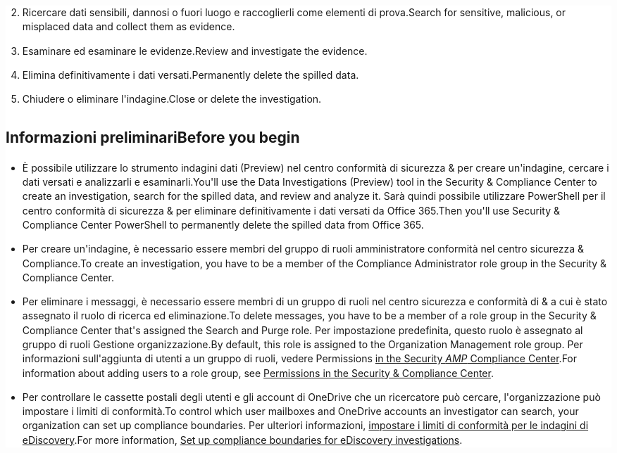 2.  <span data-ttu-id="a6235-119">Ricercare dati sensibili, dannosi o fuori luogo e raccoglierli come elementi di prova.</span><span class="sxs-lookup"><span data-stu-id="a6235-119">Search for sensitive, malicious, or misplaced data and collect them as evidence.</span></span>

3.  <span data-ttu-id="a6235-120">Esaminare ed esaminare le evidenze.</span><span class="sxs-lookup"><span data-stu-id="a6235-120">Review and investigate the evidence.</span></span>

4.  <span data-ttu-id="a6235-121">Elimina definitivamente i dati versati.</span><span class="sxs-lookup"><span data-stu-id="a6235-121">Permanently delete the spilled data.</span></span>

5.  <span data-ttu-id="a6235-122">Chiudere o eliminare l'indagine.</span><span class="sxs-lookup"><span data-stu-id="a6235-122">Close or delete the investigation.</span></span>


## <a name="before-you-begin"></a><span data-ttu-id="a6235-123">Informazioni preliminari</span><span class="sxs-lookup"><span data-stu-id="a6235-123">Before you begin</span></span>

- <span data-ttu-id="a6235-124">È possibile utilizzare lo strumento indagini dati (Preview) nel centro conformità di sicurezza & per creare un'indagine, cercare i dati versati e analizzarli e esaminarli.</span><span class="sxs-lookup"><span data-stu-id="a6235-124">You'll use the Data Investigations (Preview) tool in the Security & Compliance Center to create an investigation, search for the spilled data, and review and analyze it.</span></span> <span data-ttu-id="a6235-125">Sarà quindi possibile utilizzare PowerShell per il centro conformità di sicurezza & per eliminare definitivamente i dati versati da Office 365.</span><span class="sxs-lookup"><span data-stu-id="a6235-125">Then you'll use Security & Compliance Center PowerShell to permanently delete the spilled data from Office 365.</span></span> 

- <span data-ttu-id="a6235-126">Per creare un'indagine, è necessario essere membri del gruppo di ruoli amministratore conformità nel centro sicurezza & Compliance.</span><span class="sxs-lookup"><span data-stu-id="a6235-126">To create an investigation, you have to be a member of the Compliance Administrator role group in the Security & Compliance Center.</span></span>

- <span data-ttu-id="a6235-127">Per eliminare i messaggi, è necessario essere membri di un gruppo di ruoli nel centro sicurezza e conformità di & a cui è stato assegnato il ruolo di ricerca ed eliminazione.</span><span class="sxs-lookup"><span data-stu-id="a6235-127">To delete messages, you have to be a member of a role group in the Security & Compliance Center that's assigned the Search and Purge role.</span></span> <span data-ttu-id="a6235-128">Per impostazione predefinita, questo ruolo è assegnato al gruppo di ruoli Gestione organizzazione.</span><span class="sxs-lookup"><span data-stu-id="a6235-128">By default, this role is assigned to the Organization Management role group.</span></span> <span data-ttu-id="a6235-129">Per informazioni sull'aggiunta di utenti a un gruppo di ruoli, vedere Permissions [in the Security _AMP_ Compliance Center](../permissions-in-the-security-and-compliance-center.md).</span><span class="sxs-lookup"><span data-stu-id="a6235-129">For information about adding users to a role group, see [Permissions in the Security & Compliance Center](../permissions-in-the-security-and-compliance-center.md).</span></span> 

- <span data-ttu-id="a6235-130">Per controllare le cassette postali degli utenti e gli account di OneDrive che un ricercatore può cercare, l'organizzazione può impostare i limiti di conformità.</span><span class="sxs-lookup"><span data-stu-id="a6235-130">To control which user mailboxes and OneDrive accounts an investigator can search, your organization can set up compliance boundaries.</span></span> <span data-ttu-id="a6235-131">Per ulteriori informazioni, [impostare i limiti di conformità per le indagini di eDiscovery](../set-up-compliance-boundaries.md).</span><span class="sxs-lookup"><span data-stu-id="a6235-131">For more information, [Set up compliance boundaries for eDiscovery investigations](../set-up-compliance-boundaries.md).</span></span> 
